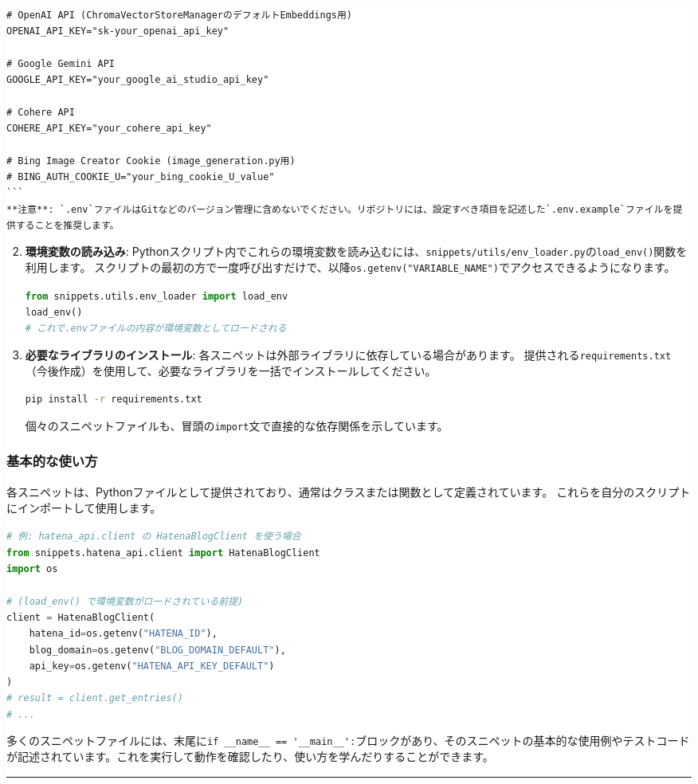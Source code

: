     # OpenAI API (ChromaVectorStoreManagerのデフォルトEmbeddings用)
    OPENAI_API_KEY="sk-your_openai_api_key"

    # Google Gemini API
    GOOGLE_API_KEY="your_google_ai_studio_api_key"

    # Cohere API
    COHERE_API_KEY="your_cohere_api_key"

    # Bing Image Creator Cookie (image_generation.py用)
    # BING_AUTH_COOKIE_U="your_bing_cookie_U_value"
    ```
    **注意**: `.env`ファイルはGitなどのバージョン管理に含めないでください。リポジトリには、設定すべき項目を記述した`.env.example`ファイルを提供することを推奨します。

2.  **環境変数の読み込み**:
    Pythonスクリプト内でこれらの環境変数を読み込むには、`snippets/utils/env_loader.py`の`load_env()`関数を利用します。
    スクリプトの最初の方で一度呼び出すだけで、以降`os.getenv("VARIABLE_NAME")`でアクセスできるようになります。
    ```python
    from snippets.utils.env_loader import load_env
    load_env()
    # これで.envファイルの内容が環境変数としてロードされる
    ```

3.  **必要なライブラリのインストール**:
    各スニペットは外部ライブラリに依存している場合があります。
    提供される`requirements.txt`（今後作成）を使用して、必要なライブラリを一括でインストールしてください。
    ```bash
    pip install -r requirements.txt
    ```
    個々のスニペットファイルも、冒頭の`import`文で直接的な依存関係を示しています。

### 基本的な使い方

各スニペットは、Pythonファイルとして提供されており、通常はクラスまたは関数として定義されています。
これらを自分のスクリプトにインポートして使用します。

```python
# 例: hatena_api.client の HatenaBlogClient を使う場合
from snippets.hatena_api.client import HatenaBlogClient
import os

# (load_env() で環境変数がロードされている前提)
client = HatenaBlogClient(
    hatena_id=os.getenv("HATENA_ID"),
    blog_domain=os.getenv("BLOG_DOMAIN_DEFAULT"),
    api_key=os.getenv("HATENA_API_KEY_DEFAULT")
)
# result = client.get_entries()
# ...
```
多くのスニペットファイルには、末尾に`if __name__ == '__main__':`ブロックがあり、そのスニペットの基本的な使用例やテストコードが記述されています。これを実行して動作を確認したり、使い方を学んだりすることができます。

---